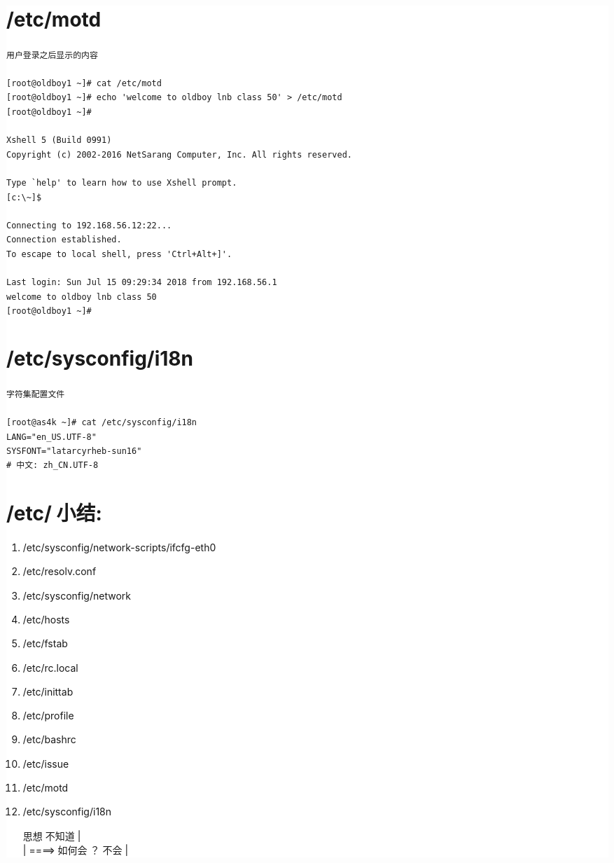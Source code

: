 # /etc/motd
    用户登录之后显示的内容
    
    [root@oldboy1 ~]# cat /etc/motd
    [root@oldboy1 ~]# echo 'welcome to oldboy lnb class 50' > /etc/motd
    [root@oldboy1 ~]# 
    
    Xshell 5 (Build 0991)
    Copyright (c) 2002-2016 NetSarang Computer, Inc. All rights reserved.

    Type `help' to learn how to use Xshell prompt.
    [c:\~]$ 

    Connecting to 192.168.56.12:22...
    Connection established.
    To escape to local shell, press 'Ctrl+Alt+]'.

    Last login: Sun Jul 15 09:29:34 2018 from 192.168.56.1
    welcome to oldboy lnb class 50
    [root@oldboy1 ~]# 

# /etc/sysconfig/i18n
    字符集配置文件

    [root@as4k ~]# cat /etc/sysconfig/i18n
    LANG="en_US.UTF-8"
    SYSFONT="latarcyrheb-sun16"
    # 中文: zh_CN.UTF-8

# /etc/ 小结:

1.  /etc/sysconfig/network-scripts/ifcfg-eth0
2.  /etc/resolv.conf
3.  /etc/sysconfig/network 
4.  /etc/hosts 
5.  /etc/fstab
6.  /etc/rc.local
7.  /etc/inittab
8.  /etc/profile
9.  /etc/bashrc
10. /etc/issue
11. /etc/motd
12. /etc/sysconfig/i18n

    思想
    不知道   |       
            |   ====>  如何会 ？
    不会     | 
